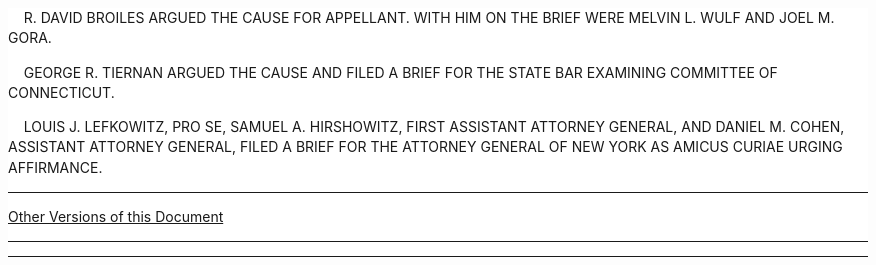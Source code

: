     R. DAVID BROILES ARGUED THE CAUSE FOR APPELLANT.  WITH HIM ON THE BRIEF WERE MELVIN L. WULF AND JOEL M. GORA.

    GEORGE R. TIERNAN ARGUED THE CAUSE AND FILED A BRIEF FOR THE STATE BAR EXAMINING COMMITTEE OF CONNECTICUT.

    LOUIS J. LEFKOWITZ, PRO SE, SAMUEL A. HIRSHOWITZ, FIRST ASSISTANT ATTORNEY GENERAL, AND DANIEL M. COHEN, ASSISTANT ATTORNEY GENERAL, FILED A BRIEF FOR THE ATTORNEY GENERAL OF NEW YORK AS AMICUS CURIAE URGING AFFIRMANCE.

----------

[Other Versions of this Document](https://publicdocs.github.io/go/links?ns=uslm-x&ref=%2Fus%2Fcourts%2Fscotus%2FusReporter%2F413%2F717)

----------
----------

[/us/courts/scotus/usReporter/413/717]: https://publicdocs.github.io/go/links?ns=uslm-x&ref=%2Fus%2Fcourts%2Fscotus%2FusReporter%2F413%2F717


